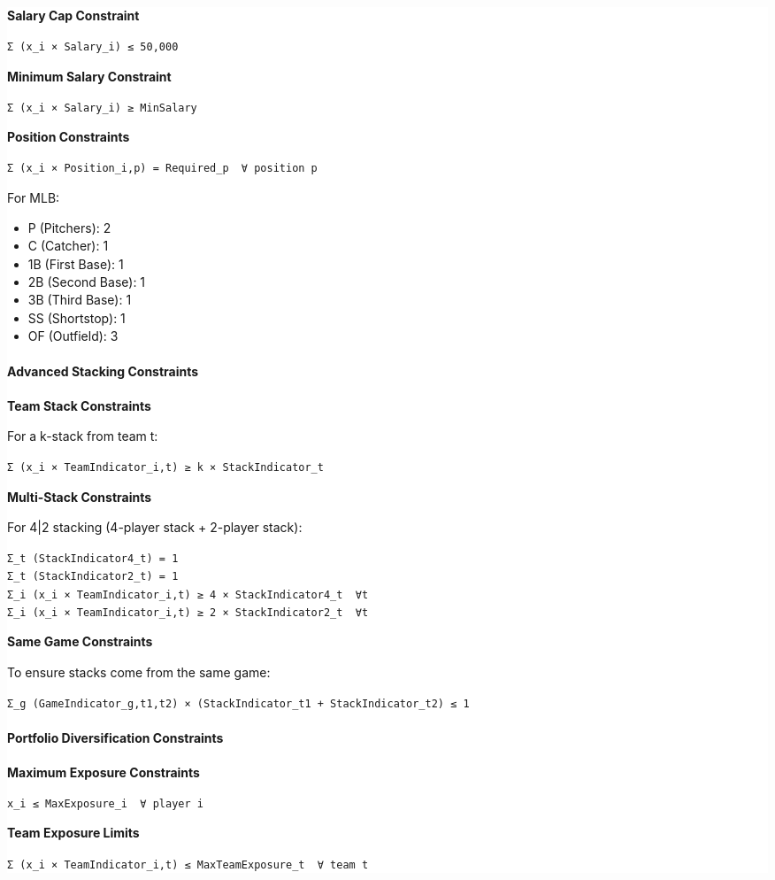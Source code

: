 **Salary Cap Constraint**
```
Σ (x_i × Salary_i) ≤ 50,000
```

**Minimum Salary Constraint**
```
Σ (x_i × Salary_i) ≥ MinSalary
```

**Position Constraints**
```
Σ (x_i × Position_i,p) = Required_p  ∀ position p
```

For MLB:
- P (Pitchers): 2
- C (Catcher): 1
- 1B (First Base): 1
- 2B (Second Base): 1
- 3B (Third Base): 1
- SS (Shortstop): 1
- OF (Outfield): 3

#### Advanced Stacking Constraints

**Team Stack Constraints**

For a k-stack from team t:
```
Σ (x_i × TeamIndicator_i,t) ≥ k × StackIndicator_t
```

**Multi-Stack Constraints**

For 4|2 stacking (4-player stack + 2-player stack):
```
Σ_t (StackIndicator4_t) = 1
Σ_t (StackIndicator2_t) = 1
Σ_i (x_i × TeamIndicator_i,t) ≥ 4 × StackIndicator4_t  ∀t
Σ_i (x_i × TeamIndicator_i,t) ≥ 2 × StackIndicator2_t  ∀t
```

**Same Game Constraints**

To ensure stacks come from the same game:
```
Σ_g (GameIndicator_g,t1,t2) × (StackIndicator_t1 + StackIndicator_t2) ≤ 1
```

#### Portfolio Diversification Constraints

**Maximum Exposure Constraints**
```
x_i ≤ MaxExposure_i  ∀ player i
```

**Team Exposure Limits**
```
Σ (x_i × TeamIndicator_i,t) ≤ MaxTeamExposure_t  ∀ team t
```
